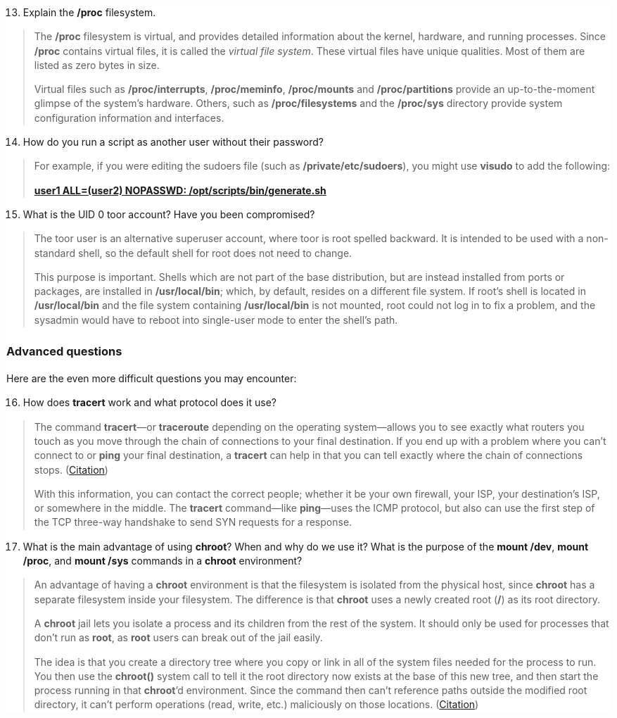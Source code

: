   13. Explain the **/proc** filesystem.



> The **/proc** filesystem is virtual, and provides detailed information about the kernel, hardware, and running processes. Since **/proc** contains virtual files, it is called the _virtual file system_. These virtual files have unique qualities. Most of them are listed as zero bytes in size.
>
> Virtual files such as **/proc/interrupts**, **/proc/meminfo**, **/proc/mounts** and **/proc/partitions** provide an up-to-the-moment glimpse of the system’s hardware. Others, such as **/proc/filesystems** and the **/proc/sys** directory provide system configuration information and interfaces.

  14. How do you run a script as another user without their password?



> For example, if you were editing the sudoers file (such as **/private/etc/sudoers**), you might use **visudo** to add the following:
>
> [**user1 ALL=(user2) NOPASSWD: /opt/scripts/bin/generate.sh**][2]

  15. What is the UID 0 toor account? Have you been compromised?



> The toor user is an alternative superuser account, where toor is root spelled backward. It is intended to be used with a non-standard shell, so the default shell for root does not need to change.
>
> This purpose is important. Shells which are not part of the base distribution, but are instead installed from ports or packages, are installed in **/usr/local/bin**; which, by default, resides on a different file system. If root’s shell is located in **/usr/local/bin** and the file system containing **/usr/local/bin** is not mounted, root could not log in to fix a problem, and the sysadmin would have to reboot into single-user mode to enter the shell’s path.

### Advanced questions

Here are the even more difficult questions you may encounter:

  16. How does **tracert** work and what protocol does it use?



> The command **tracert**—or **traceroute** depending on the operating system—allows you to see exactly what routers you touch as you move through the chain of connections to your final destination. If you end up with a problem where you can’t connect to or **ping** your final destination, a **tracert** can help in that you can tell exactly where the chain of connections stops. ([Citation][6])
>
> With this information, you can contact the correct people; whether it be your own firewall, your ISP, your destination’s ISP, or somewhere in the middle. The **tracert** command—like **ping**—uses the ICMP protocol, but also can use the first step of the TCP three-way handshake to send SYN requests for a response.

  17. What is the main advantage of using **chroot**? When and why do we use it? What is the purpose of the **mount /dev**, **mount /proc**, and **mount /sys** commands in a **chroot** environment? 



> An advantage of having a **chroot** environment is that the filesystem is isolated from the physical host, since **chroot** has a separate filesystem inside your filesystem. The difference is that **chroot** uses a newly created root (**/**) as its root directory.
>
> A **chroot** jail lets you isolate a process and its children from the rest of the system. It should only be used for processes that don’t run as **root**, as **root** users can break out of the jail easily.
>
> The idea is that you create a directory tree where you copy or link in all of the system files needed for the process to run. You then use the **chroot()** system call to tell it the root directory now exists at the base of this new tree, and then start the process running in that **chroot**’d environment. Since the command then can’t reference paths outside the modified root directory, it can’t perform operations (read, write, etc.) maliciously on those locations. ([Citation][7])


[#]: collector: (lujun9972)
[#]: translator: (wxy)
[#]: reviewer: ( )
[#]: publisher: ( )
[#]: url: ( )
[#]: subject: (24 sysadmin job interview questions you should know)
[#]: via: (https://opensource.com/article/19/7/sysadmin-job-interview-questions)
[#]: author: (DirectedSoul https://opensource.com/users/directedsoul)
[a]: https://opensource.com/users/directedsoul
[b]: https://github.com/lujun9972
[1]: https://opensource.com/sites/default/files/styles/image-full-size/public/lead-images/OSDC_HowToFish_520x292.png?itok=DHbdxv6H (Question and answer.)
[2]: https://github.com/trimstray/test-your-sysadmin-skills
[3]: https://www.waytoeasylearn.com/2016/05/netapp-filer-tutorial.html
[4]: https://searchstorage.techtarget.com/definition/RAID-10-redundant-array-of-independent-disks
[5]: https://www.answers.com/Q/What_is_hard_link_and_soft_link_in_Linux
[6]: https://www.wisdomjobs.com/e-university/network-administrator-interview-questions.html
[7]: https://unix.stackexchange.com/questions/105/chroot-jail-what-is-it-and-how-do-i-use-it
[8]: https://serverfault.com/questions/391370/how-to-prevent-zero-day-attacks
[9]: https://unix.stackexchange.com/a/153586/8369
[10]: https://blog.netwrix.com/2018/07/23/systems-administrator-salary-in-2018-how-much-can-you-earn/